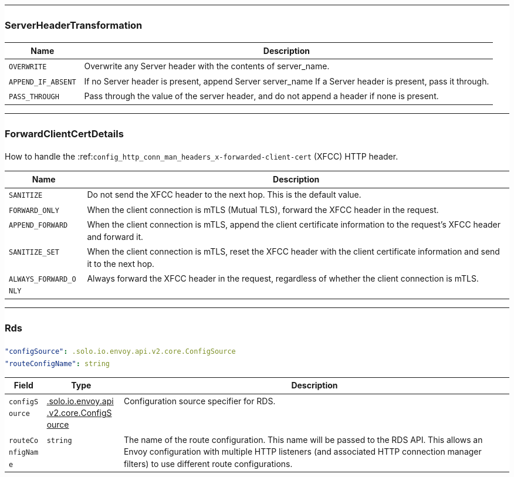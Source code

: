 


---
### ServerHeaderTransformation



| Name | Description |
| ----- | ----------- | 
| `OVERWRITE` | Overwrite any Server header with the contents of server_name. |
| `APPEND_IF_ABSENT` | If no Server header is present, append Server server_name If a Server header is present, pass it through. |
| `PASS_THROUGH` | Pass through the value of the server header, and do not append a header if none is present. |




---
### ForwardClientCertDetails

 
How to handle the :ref:`config_http_conn_man_headers_x-forwarded-client-cert` (XFCC) HTTP
header.

| Name | Description |
| ----- | ----------- | 
| `SANITIZE` | Do not send the XFCC header to the next hop. This is the default value. |
| `FORWARD_ONLY` | When the client connection is mTLS (Mutual TLS), forward the XFCC header in the request. |
| `APPEND_FORWARD` | When the client connection is mTLS, append the client certificate information to the request’s XFCC header and forward it. |
| `SANITIZE_SET` | When the client connection is mTLS, reset the XFCC header with the client certificate information and send it to the next hop. |
| `ALWAYS_FORWARD_ONLY` | Always forward the XFCC header in the request, regardless of whether the client connection is mTLS. |




---
### Rds



```yaml
"configSource": .solo.io.envoy.api.v2.core.ConfigSource
"routeConfigName": string

```

| Field | Type | Description |
| ----- | ---- | ----------- | 
| `configSource` | [.solo.io.envoy.api.v2.core.ConfigSource](../../../../../../api/v2/core/config_source.proto.sk/#configsource) | Configuration source specifier for RDS. |
| `routeConfigName` | `string` | The name of the route configuration. This name will be passed to the RDS API. This allows an Envoy configuration with multiple HTTP listeners (and associated HTTP connection manager filters) to use different route configurations. |

